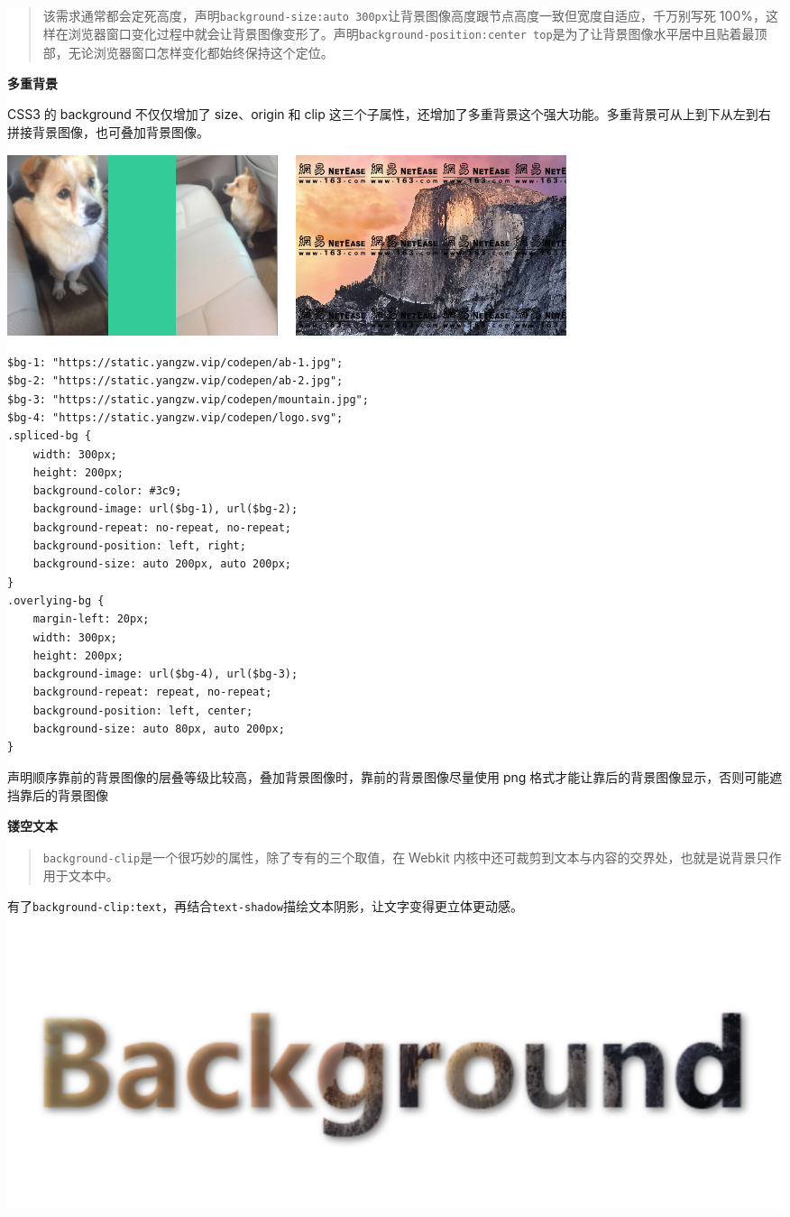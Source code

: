 > 该需求通常都会定死高度，声明`background-size:auto 300px`让背景图像高度跟节点高度一致但宽度自适应，千万别写死 100%，这样在浏览器窗口变化过程中就会让背景图像变形了。声明`background-position:center top`是为了让背景图像水平居中且贴着最顶部，无论浏览器窗口怎样变化都始终保持这个定位。

**多重背景**

CSS3 的 background 不仅仅增加了 size、origin 和 clip 这三个子属性，还增加了多重背景这个强大功能。多重背景可从上到下从左到右拼接背景图像，也可叠加背景图像。

![Image 1](_media/9f61023089af4662bfe15bd3ff58776f.png)

    $bg-1: "https://static.yangzw.vip/codepen/ab-1.jpg";
    $bg-2: "https://static.yangzw.vip/codepen/ab-2.jpg";
    $bg-3: "https://static.yangzw.vip/codepen/mountain.jpg";
    $bg-4: "https://static.yangzw.vip/codepen/logo.svg";
    .spliced-bg {
        width: 300px;
        height: 200px;
        background-color: #3c9;
        background-image: url($bg-1), url($bg-2);
        background-repeat: no-repeat, no-repeat;
        background-position: left, right;
        background-size: auto 200px, auto 200px;
    }
    .overlying-bg {
        margin-left: 20px;
        width: 300px;
        height: 200px;
        background-image: url($bg-4), url($bg-3);
        background-repeat: repeat, no-repeat;
        background-position: left, center;
        background-size: auto 80px, auto 200px;
    }

声明顺序靠前的背景图像的层叠等级比较高，叠加背景图像时，靠前的背景图像尽量使用 png 格式才能让靠后的背景图像显示，否则可能遮挡靠后的背景图像

**镂空文本**

> `background-clip`是一个很巧妙的属性，除了专有的三个取值，在 Webkit 内核中还可裁剪到文本与内容的交界处，也就是说背景只作用于文本中。

有了`background-clip:text`，再结合`text-shadow`描绘文本阴影，让文字变得更立体更动感。

![Image 1](_media/3004a6674b6541449132a8f454f67110.png)